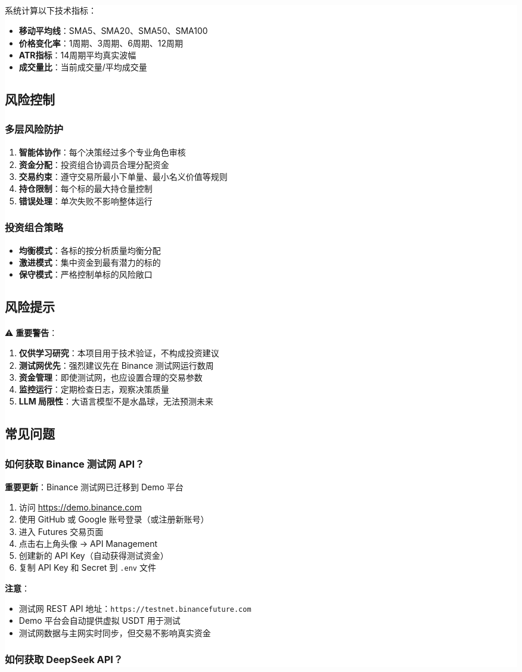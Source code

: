 系统计算以下技术指标：

- **移动平均线**：SMA5、SMA20、SMA50、SMA100
- **价格变化率**：1周期、3周期、6周期、12周期
- **ATR指标**：14周期平均真实波幅
- **成交量比**：当前成交量/平均成交量

## 风险控制

### 多层风险防护

1. **智能体协作**：每个决策经过多个专业角色审核
2. **资金分配**：投资组合协调员合理分配资金
3. **交易约束**：遵守交易所最小下单量、最小名义价值等规则
4. **持仓限制**：每个标的最大持仓量控制
5. **错误处理**：单次失败不影响整体运行

### 投资组合策略

- **均衡模式**：各标的按分析质量均衡分配
- **激进模式**：集中资金到最有潜力的标的
- **保守模式**：严格控制单标的风险敞口

## 风险提示

⚠️ **重要警告**：

1. **仅供学习研究**：本项目用于技术验证，不构成投资建议
2. **测试网优先**：强烈建议先在 Binance 测试网运行数周
3. **资金管理**：即使测试网，也应设置合理的交易参数
4. **监控运行**：定期检查日志，观察决策质量
5. **LLM 局限性**：大语言模型不是水晶球，无法预测未来

## 常见问题

### 如何获取 Binance 测试网 API？

**重要更新**：Binance 测试网已迁移到 Demo 平台

1. 访问 https://demo.binance.com
2. 使用 GitHub 或 Google 账号登录（或注册新账号）
3. 进入 Futures 交易页面
4. 点击右上角头像 → API Management
5. 创建新的 API Key（自动获得测试资金）
6. 复制 API Key 和 Secret 到 `.env` 文件

**注意**：
- 测试网 REST API 地址：`https://testnet.binancefuture.com`
- Demo 平台会自动提供虚拟 USDT 用于测试
- 测试网数据与主网实时同步，但交易不影响真实资金

### 如何获取 DeepSeek API？

